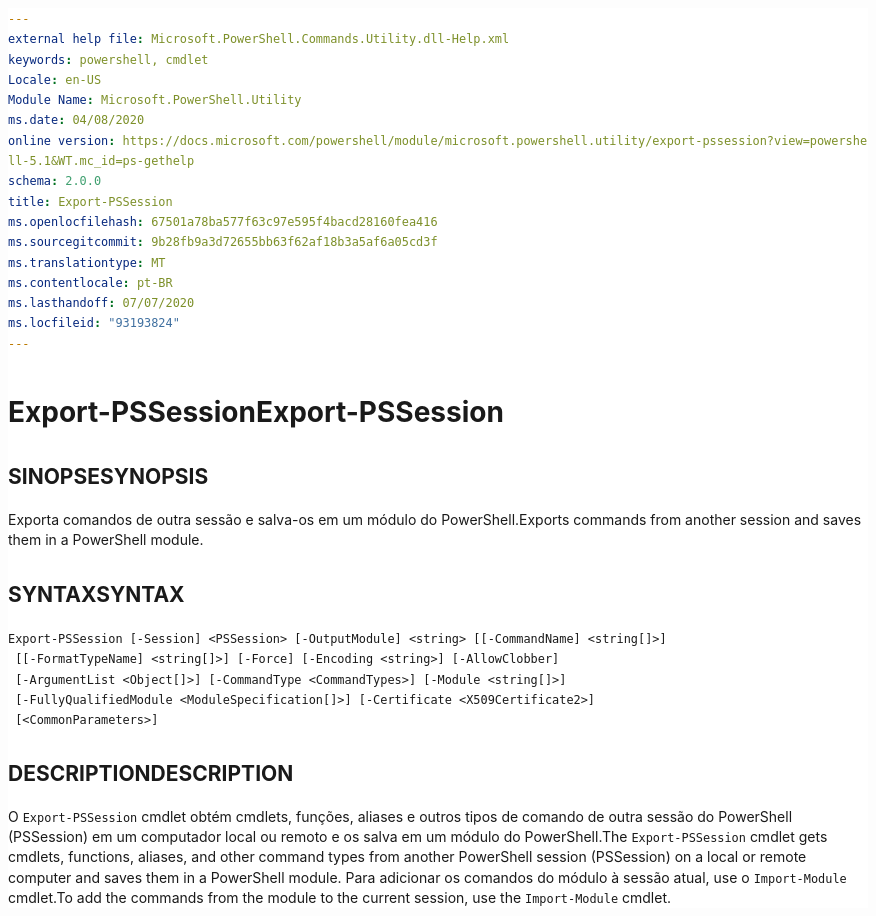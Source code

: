 ```yaml
---
external help file: Microsoft.PowerShell.Commands.Utility.dll-Help.xml
keywords: powershell, cmdlet
Locale: en-US
Module Name: Microsoft.PowerShell.Utility
ms.date: 04/08/2020
online version: https://docs.microsoft.com/powershell/module/microsoft.powershell.utility/export-pssession?view=powershell-5.1&WT.mc_id=ps-gethelp
schema: 2.0.0
title: Export-PSSession
ms.openlocfilehash: 67501a78ba577f63c97e595f4bacd28160fea416
ms.sourcegitcommit: 9b28fb9a3d72655bb63f62af18b3a5af6a05cd3f
ms.translationtype: MT
ms.contentlocale: pt-BR
ms.lasthandoff: 07/07/2020
ms.locfileid: "93193824"
---
```

# <span data-ttu-id="43c1e-103">Export-PSSession</span><span class="sxs-lookup"><span data-stu-id="43c1e-103">Export-PSSession</span></span>

## <span data-ttu-id="43c1e-104">SINOPSE</span><span class="sxs-lookup"><span data-stu-id="43c1e-104">SYNOPSIS</span></span>

<span data-ttu-id="43c1e-105">Exporta comandos de outra sessão e salva-os em um módulo do PowerShell.</span><span class="sxs-lookup"><span data-stu-id="43c1e-105">Exports commands from another session and saves them in a PowerShell module.</span></span>

## <span data-ttu-id="43c1e-106">SYNTAX</span><span class="sxs-lookup"><span data-stu-id="43c1e-106">SYNTAX</span></span>

```
Export-PSSession [-Session] <PSSession> [-OutputModule] <string> [[-CommandName] <string[]>]
 [[-FormatTypeName] <string[]>] [-Force] [-Encoding <string>] [-AllowClobber]
 [-ArgumentList <Object[]>] [-CommandType <CommandTypes>] [-Module <string[]>]
 [-FullyQualifiedModule <ModuleSpecification[]>] [-Certificate <X509Certificate2>]
 [<CommonParameters>]
```

## <span data-ttu-id="43c1e-107">DESCRIPTION</span><span class="sxs-lookup"><span data-stu-id="43c1e-107">DESCRIPTION</span></span>

<span data-ttu-id="43c1e-108">O `Export-PSSession` cmdlet obtém cmdlets, funções, aliases e outros tipos de comando de outra sessão do PowerShell (PSSession) em um computador local ou remoto e os salva em um módulo do PowerShell.</span><span class="sxs-lookup"><span data-stu-id="43c1e-108">The `Export-PSSession` cmdlet gets cmdlets, functions, aliases, and other command types from another PowerShell session (PSSession) on a local or remote computer and saves them in a PowerShell module.</span></span> <span data-ttu-id="43c1e-109">Para adicionar os comandos do módulo à sessão atual, use o `Import-Module` cmdlet.</span><span class="sxs-lookup"><span data-stu-id="43c1e-109">To add the commands from the module to the current session, use the `Import-Module` cmdlet.</span></span>

